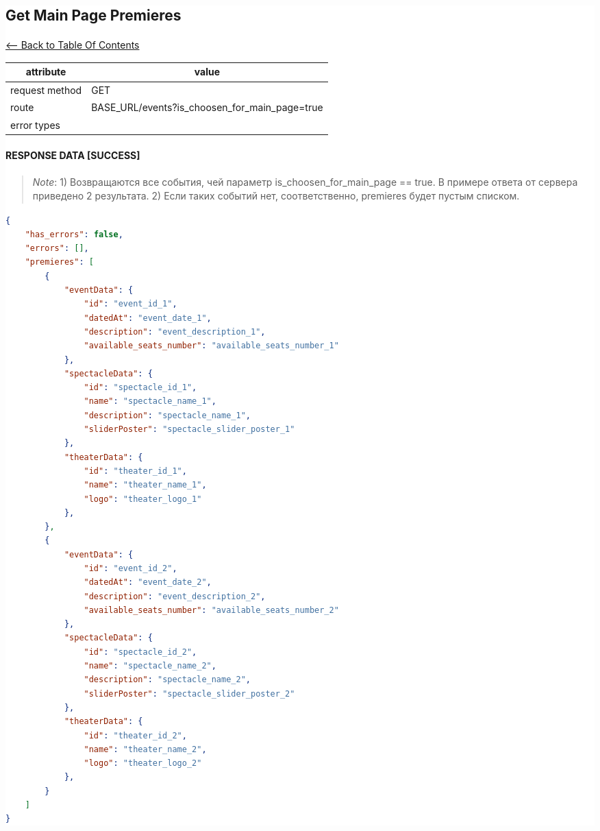 
## Get Main Page Premieres

[<-- Back to Table Of Contents](#table-of-contents)

|attribute        |value         	      |
|----------------	|-------------------	|
| request method 	| GET |
| route          	| BASE_URL/events?is_choosen_for_main_page=true|
| error types    	|  |

#### RESPONSE DATA [SUCCESS]

>*Note*: 1) Возвращаются все события, чей параметр is_choosen_for_main_page == true. В примере ответа от сервера приведено 2 результата. 2) Если таких событий нет, соответственно, premieres будет пустым списком.

```json
{
    "has_errors": false,
    "errors": [],
    "premieres": [
        {
            "eventData": {
                "id": "event_id_1",
                "datedAt": "event_date_1",
                "description": "event_description_1",
                "available_seats_number": "available_seats_number_1"
            },
            "spectacleData": {
                "id": "spectacle_id_1",
                "name": "spectacle_name_1",
                "description": "spectacle_name_1",
                "sliderPoster": "spectacle_slider_poster_1"
            },
            "theaterData": {
                "id": "theater_id_1",
                "name": "theater_name_1",
                "logo": "theater_logo_1"
            },
        },
        {
            "eventData": {
                "id": "event_id_2",
                "datedAt": "event_date_2",
                "description": "event_description_2",
                "available_seats_number": "available_seats_number_2"
            },
            "spectacleData": {
                "id": "spectacle_id_2",
                "name": "spectacle_name_2",
                "description": "spectacle_name_2",
                "sliderPoster": "spectacle_slider_poster_2"
            },
            "theaterData": {
                "id": "theater_id_2",
                "name": "theater_name_2",
                "logo": "theater_logo_2"
            },
        }
    ]
}
```

